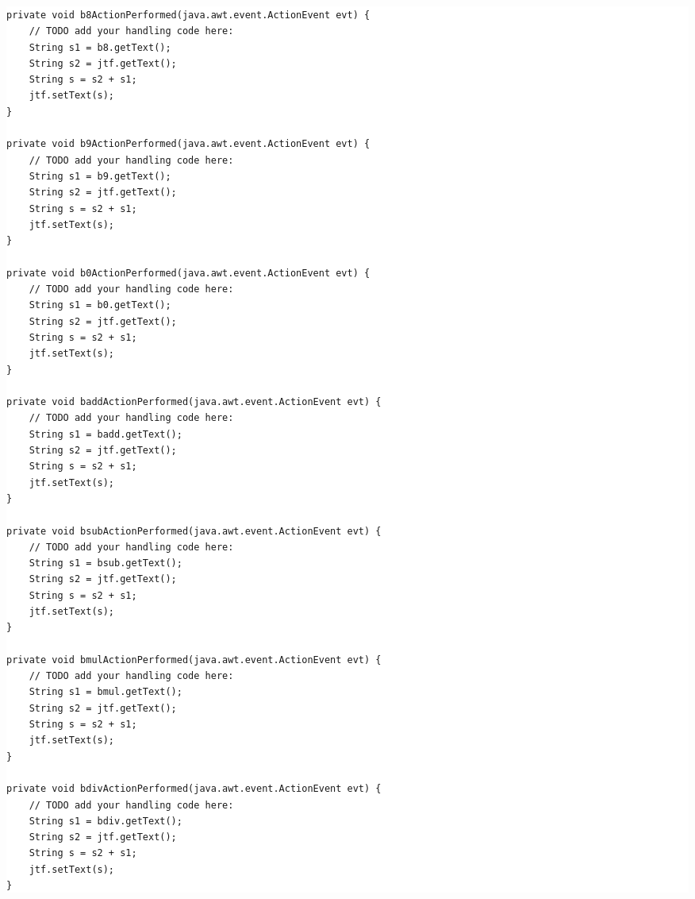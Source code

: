     private void b8ActionPerformed(java.awt.event.ActionEvent evt) {                                         
        // TODO add your handling code here:
        String s1 = b8.getText();
        String s2 = jtf.getText();
        String s = s2 + s1;
        jtf.setText(s);
    } 
    
    private void b9ActionPerformed(java.awt.event.ActionEvent evt) {                                         
        // TODO add your handling code here:
        String s1 = b9.getText();
        String s2 = jtf.getText();
        String s = s2 + s1;
        jtf.setText(s);
    } 
    
    private void b0ActionPerformed(java.awt.event.ActionEvent evt) {                                         
        // TODO add your handling code here:
        String s1 = b0.getText();
        String s2 = jtf.getText();
        String s = s2 + s1;
        jtf.setText(s);
    } 
    
    private void baddActionPerformed(java.awt.event.ActionEvent evt) {                                         
        // TODO add your handling code here:
        String s1 = badd.getText();
        String s2 = jtf.getText();
        String s = s2 + s1;
        jtf.setText(s);
    } 
    
    private void bsubActionPerformed(java.awt.event.ActionEvent evt) {                                         
        // TODO add your handling code here:
        String s1 = bsub.getText();
        String s2 = jtf.getText();
        String s = s2 + s1;
        jtf.setText(s);
    } 
    
    private void bmulActionPerformed(java.awt.event.ActionEvent evt) {                                         
        // TODO add your handling code here:
        String s1 = bmul.getText();
        String s2 = jtf.getText();
        String s = s2 + s1;
        jtf.setText(s);
    } 
    
    private void bdivActionPerformed(java.awt.event.ActionEvent evt) {                                         
        // TODO add your handling code here:
        String s1 = bdiv.getText();
        String s2 = jtf.getText();
        String s = s2 + s1;
        jtf.setText(s);
    } 
    